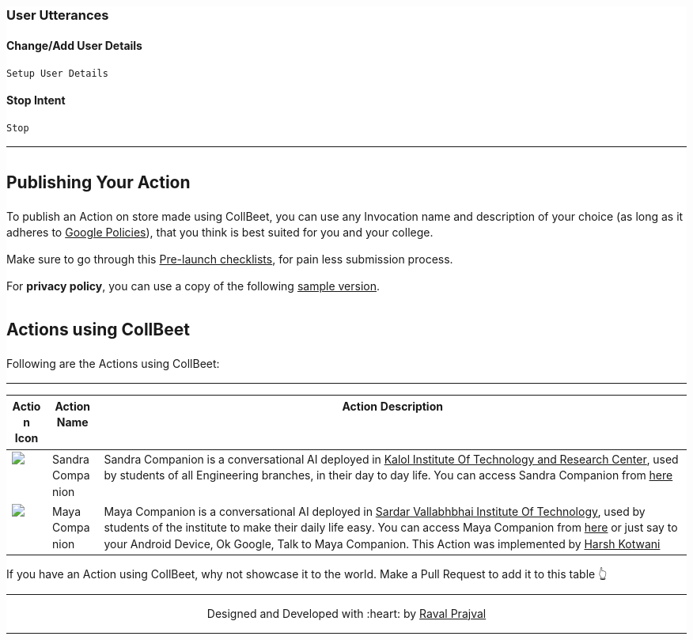 
### User Utterances

**Change/Add User Details**
   
   ```
   Setup User Details
   ```
   
**Stop Intent**
   
   ```
   Stop
   ```
   
---

## Publishing Your Action

To publish an Action on store made using CollBeet, you can use any Invocation name and description of your choice (as long as it adheres to [Google Policies](https://developers.google.com/assistant/console/policies/general-policies)), that you think is best suited for you and your college.

Make sure to go through this [Pre-launch checklists](https://developers.google.com/assistant/conversational/checklist), for pain less submission process.

For **privacy policy**, you can use a copy of the following [sample version](https://docs.google.com/document/d/1oYf_ZOn42SrsUFUesY9_GI6FaBXzYlclWHoHJTCNdDE/edit?usp=sharing). 

## Actions using CollBeet

Following are the Actions using CollBeet:

---

| Action Icon | Action Name      | Action Description                                                                                                                                                                                                                                                                                                 |
|-------------|------------------|--------------------------------------------------------------------------------------------------------------------------------------------------------------------------------------------------------------------------------------------------------------------------------------------------------------------|
| ![](https://user-images.githubusercontent.com/41849970/74735003-ce0f9380-5275-11ea-8f3a-fc642fd4ae12.png)         | Sandra Companion | Sandra Companion is a conversational AI deployed in [Kalol Institute Of Technology and Research Center](http://www.kirc.ac.in/), used by students of all Engineering branches, in their day to day life. You can access Sandra Companion from [here](https://assistant.google.com/services/a/uid/00000068b3c470ee?hl=en-GB&source=web) |
| ![](https://github.com/whatharshcodes/DataForOthers/blob/master/MayaCompanion/100X100.png)         | Maya Companion | Maya Companion is a conversational AI deployed in [Sardar Vallabhbhai Institute Of Technology](http://svitvasad.ac.in/svit/index.html), used by students of the institute to make their daily life easy. You can access Maya Companion from [here](https://assistant.google.com/services/a/uid/00000010487fd5ce?hl=en&source=web&source=web) or just say to your Android Device, Ok Google, Talk to Maya Companion. This Action was implemented by [Harsh Kotwani](https://www.linkedin.com/in/harshkotwani/) |


If you have an Action using CollBeet, why not showcase it to the world. Make a Pull Request to add it to this table 👆

---

<p align="center">Designed and Developed with :heart: by <a href="https://www.linkedin.com/in/prajvalraval/">Raval Prajval</a></p>

----
